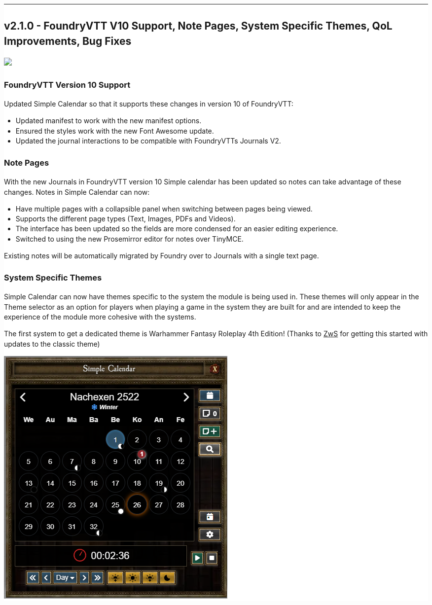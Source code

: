 <hr/>

## v2.1.0 - FoundryVTT V10 Support, Note Pages, System Specific Themes, QoL Improvements, Bug Fixes

![](https://img.shields.io/badge/release%20date-August%2031%2C%202022-blue)
![GitHub release](https://img.shields.io/github/downloads-pre/vigoren/foundryvtt-simple-calendar/v2.1.0/module.zip)

### FoundryVTT Version 10 Support

Updated Simple Calendar so that it supports these changes in version 10 of FoundryVTT:

- Updated manifest to work with the new manifest options.
- Ensured the styles work with the new Font Awesome update.
- Updated the journal interactions to be compatible with FoundryVTTs Journals V2.

### Note Pages

With the new Journals in FoundryVTT version 10 Simple calendar has been updated so notes can take advantage of these changes. Notes in Simple Calendar can now:

- Have multiple pages with a collapsible panel when switching between pages being viewed.
- Supports the different page types (Text, Images, PDFs and Videos).
- The interface has been updated so the fields are more condensed for an easier editing experience.
- Switched to using the new Prosemirror editor for notes over TinyMCE.

Existing notes will be automatically migrated by Foundry over to Journals with a single text page.

### System Specific Themes

Simple Calendar can now have themes specific to the system the module is being used in. 
These themes will only appear in the Theme selector as an option for players when playing a game in the system they are built for and are intended to keep the experience of the module more cohesive with the systems.

The first system to get a dedicated theme is Warhammer Fantasy Roleplay 4th Edition! (Thanks to [ZwS](https://github.com/ZwS) for getting this started with updates to the classic theme)

![](images/sc-v2-theme-wfrp.png)
